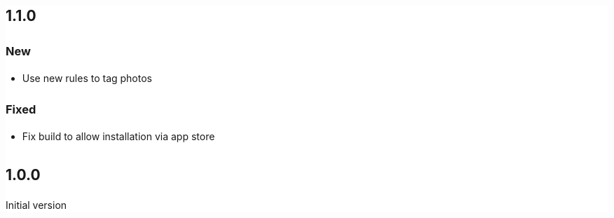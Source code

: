 ## 1.1.0

### New

- Use new rules to tag photos

### Fixed

- Fix build to allow installation via app store

## 1.0.0
Initial version
